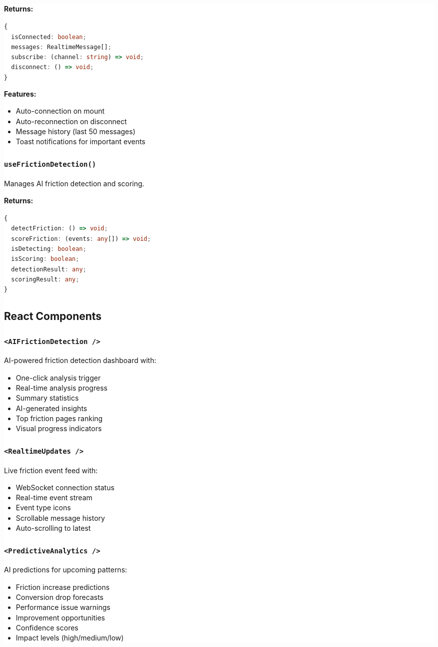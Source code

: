 **Returns:**
```typescript
{
  isConnected: boolean;
  messages: RealtimeMessage[];
  subscribe: (channel: string) => void;
  disconnect: () => void;
}
```

**Features:**
- Auto-connection on mount
- Auto-reconnection on disconnect
- Message history (last 50 messages)
- Toast notifications for important events

### `useFrictionDetection()`
Manages AI friction detection and scoring.

**Returns:**
```typescript
{
  detectFriction: () => void;
  scoreFriction: (events: any[]) => void;
  isDetecting: boolean;
  isScoring: boolean;
  detectionResult: any;
  scoringResult: any;
}
```

## React Components

### `<AIFrictionDetection />`
AI-powered friction detection dashboard with:
- One-click analysis trigger
- Real-time analysis progress
- Summary statistics
- AI-generated insights
- Top friction pages ranking
- Visual progress indicators

### `<RealtimeUpdates />`
Live friction event feed with:
- WebSocket connection status
- Real-time event stream
- Event type icons
- Scrollable message history
- Auto-scrolling to latest

### `<PredictiveAnalytics />`
AI predictions for upcoming patterns:
- Friction increase predictions
- Conversion drop forecasts
- Performance issue warnings
- Improvement opportunities
- Confidence scores
- Impact levels (high/medium/low)
